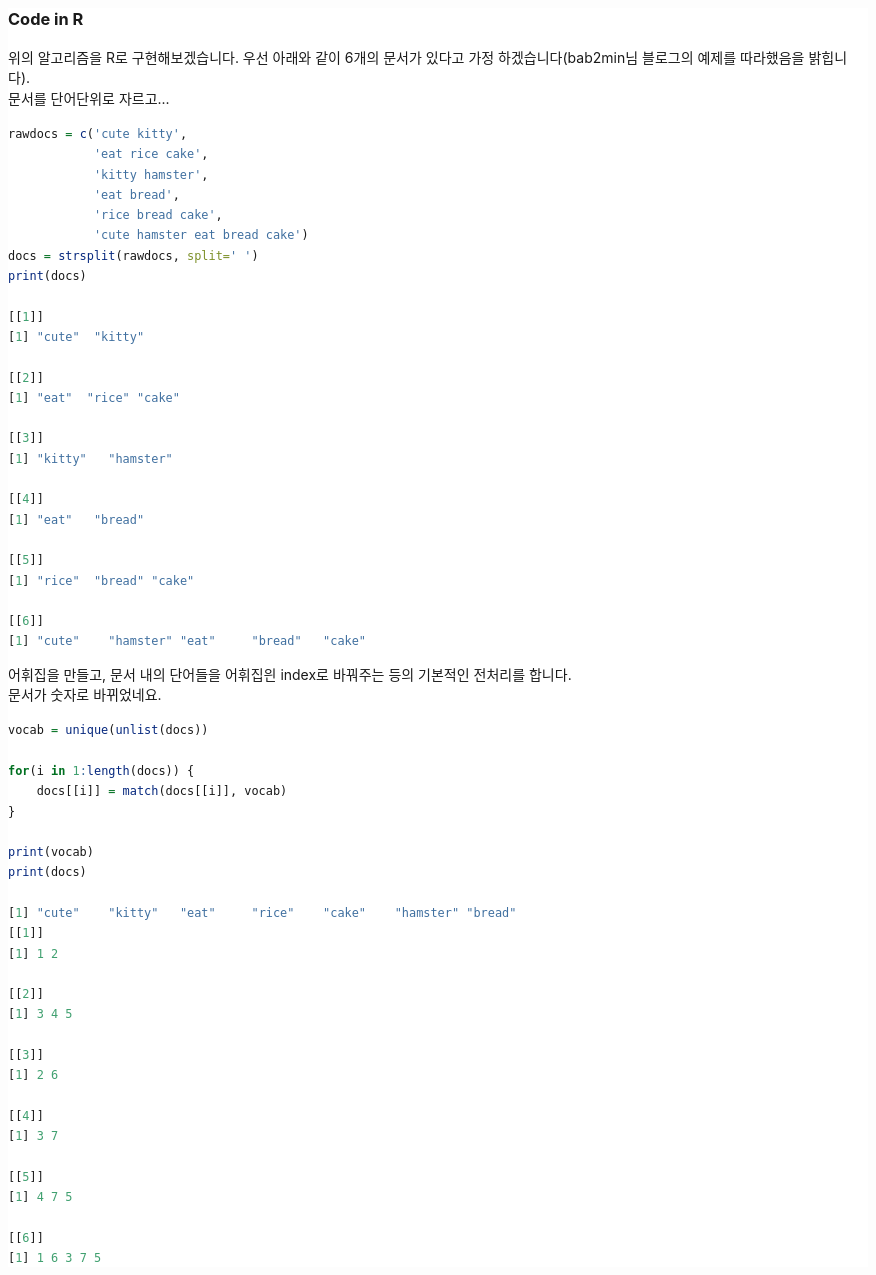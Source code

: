 ### Code in R
위의 알고리즘을 R로 구현해보겠습니다. 우선 아래와 같이 6개의 문서가 있다고 가정 하겠습니다(bab2min님 블로그의 예제를 따라했음을 밝힙니다).  
문서를 단어단위로 자르고...  
```R
rawdocs = c('cute kitty',
            'eat rice cake',
            'kitty hamster',
            'eat bread',
            'rice bread cake',
            'cute hamster eat bread cake')
docs = strsplit(rawdocs, split=' ') 
print(docs)

[[1]]
[1] "cute"  "kitty"

[[2]]
[1] "eat"  "rice" "cake"

[[3]]
[1] "kitty"   "hamster"

[[4]]
[1] "eat"   "bread"

[[5]]
[1] "rice"  "bread" "cake" 

[[6]]
[1] "cute"    "hamster" "eat"     "bread"   "cake"   
```

어휘집을 만들고, 문서 내의 단어들을 어휘집읜 index로 바꿔주는 등의 기본적인 전처리를 합니다.  
문서가 숫자로 바뀌었네요.  
```R
vocab = unique(unlist(docs))

for(i in 1:length(docs)) {
    docs[[i]] = match(docs[[i]], vocab)
}

print(vocab)
print(docs)

[1] "cute"    "kitty"   "eat"     "rice"    "cake"    "hamster" "bread"  
[[1]]
[1] 1 2

[[2]]
[1] 3 4 5

[[3]]
[1] 2 6

[[4]]
[1] 3 7

[[5]]
[1] 4 7 5

[[6]]
[1] 1 6 3 7 5
```
